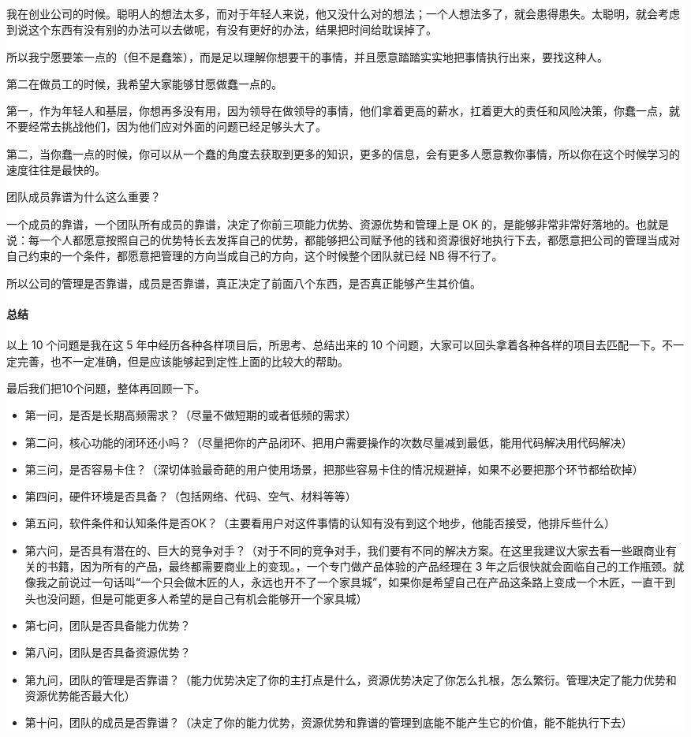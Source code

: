 我在创业公司的时候。聪明人的想法太多，而对于年轻人来说，他又没什么对的想法；一个人想法多了，就会患得患失。太聪明，就会考虑到说这个东西有没有别的办法可以去做呢，有没有更好的办法，结果把时间给耽误掉了。

所以我宁愿要笨一点的（但不是蠢笨），而是足以理解你想要干的事情，并且愿意踏踏实实地把事情执行出来，要找这种人。

第二在做员工的时候，我希望大家能够甘愿做蠢一点的。

第一，作为年轻人和基层，你想再多没有用，因为领导在做领导的事情，他们拿着更高的薪水，扛着更大的责任和风险决策，你蠢一点，就不要经常去挑战他们，因为他们应对外面的问题已经足够头大了。

第二，当你蠢一点的时候，你可以从一个蠢的角度去获取到更多的知识，更多的信息，会有更多人愿意教你事情，所以你在这个时候学习的速度往往是最快的。

团队成员靠谱为什么这么重要？

一个成员的靠谱，一个团队所有成员的靠谱，决定了你前三项能力优势、资源优势和管理上是 OK 的，是能够非常非常好落地的。也就是说：每一个人都愿意按照自己的优势特长去发挥自己的优势，都能够把公司赋予他的钱和资源很好地执行下去，都愿意把公司的管理当成对自己约束的一个条件，都愿意把管理的方向当成自己的方向，这个时候整个团队就已经 NB 得不行了。

所以公司的管理是否靠谱，成员是否靠谱，真正决定了前面八个东西，是否真正能够产生其价值。

#### 总结

以上 10 个问题是我在这 5 年中经历各种各样项目后，所思考、总结出来的 10 个问题，大家可以回头拿着各种各样的项目去匹配一下。不一定完善，也不一定准确，但是应该能够起到定性上面的比较大的帮助。

最后我们把10个问题，整体再回顾一下。

- 第一问，是否是长期高频需求？（尽量不做短期的或者低频的需求）

- 第二问，核心功能的闭环还小吗？（尽量把你的产品闭环、把用户需要操作的次数尽量减到最低，能用代码解决用代码解决）

- 第三问，是否容易卡住？（深切体验最奇葩的用户使用场景，把那些容易卡住的情况规避掉，如果不必要把那个环节都给砍掉）

- 第四问，硬件环境是否具备？（包括网络、代码、空气、材料等等）

- 第五问，软件条件和认知条件是否OK？（主要看用户对这件事情的认知有没有到这个地步，他能否接受，他排斥些什么）

- 第六问，是否具有潜在的、巨大的竞争对手？（对于不同的竞争对手，我们要有不同的解决方案。在这里我建议大家去看一些跟商业有关的书籍，因为所有的产品，最终都需要商业上的变现。，一个专门做产品体验的产品经理在 3 年之后很快就会面临自己的工作瓶颈。就像我之前说过一句话叫“一个只会做木匠的人，永远也开不了一个家具城”，如果你是希望自己在产品这条路上变成一个木匠，一直干到头也没问题，但是可能更多人希望的是自己有机会能够开一个家具城）

- 第七问，团队是否具备能力优势？

- 第八问，团队是否具备资源优势？

- 第九问，团队的管理是否靠谱？（能力优势决定了你的主打点是什么，资源优势决定了你怎么扎根，怎么繁衍。管理决定了能力优势和资源优势能否最大化）

- 第十问，团队的成员是否靠谱？（决定了你的能力优势，资源优势和靠谱的管理到底能不能产生它的价值，能不能执行下去）